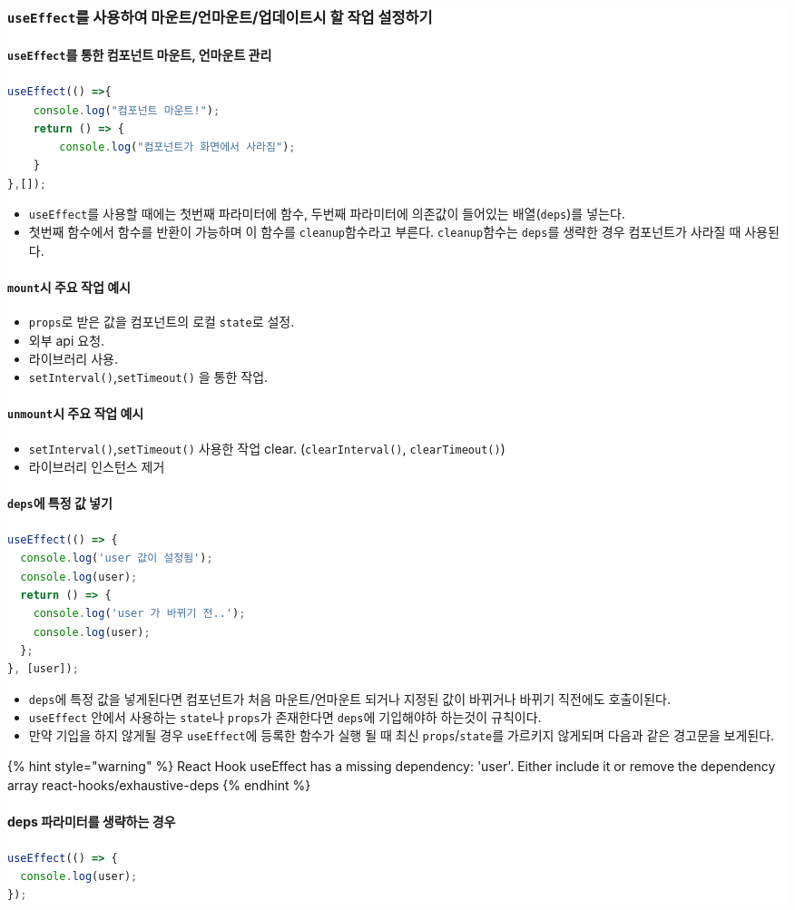 ### `useEffect`를 사용하여 마운트/언마운트/업데이트시 할 작업 설정하기&#x20;

#### `useEffect`를 통한 컴포넌트 마운트, 언마운트 관리

```jsx
useEffect(() =>{
    console.log("컴포넌트 마운트!");
    return () => {
        console.log("컴포넌트가 화면에서 사라짐");
    }
},[]);
```

* `useEffect`를 사용할 때에는 첫번째 파라미터에 함수, 두번째 파라미터에 의존값이 들어있는 배열(`deps`)를 넣는다.&#x20;
* 첫번째 함수에서 함수를 반환이 가능하며 이 함수를 `cleanup`함수라고 부른다. `cleanup`함수는 `deps`를 생략한 경우 컴포넌트가 사라질 때 사용된다.

#### `mount`시 주요 작업 예시

* `props`로 받은 값을 컴포넌트의 로컬 `state`로 설정.
* 외부 api 요청.
* 라이브러리 사용.
* `setInterval()`,`setTimeout()` 을 통한 작업.

#### `unmount`시 주요 작업 예시

* `setInterval()`,`setTimeout()` 사용한 작업 clear. (`clearInterval()`, `clearTimeout()`)
* 라이브러리 인스턴스 제거

#### `deps`에 특정 값 넣기

```jsx
useEffect(() => {
  console.log('user 값이 설정됨');
  console.log(user);
  return () => {
    console.log('user 가 바뀌기 전..');
    console.log(user);
  };
}, [user]);
```

* `deps`에 특정 값을 넣게된다면 컴포넌트가 처음 마운트/언마운트 되거나 지정된 값이 바뀌거나 바뀌기 직전에도 호출이된다.
* `useEffect` 안에서 사용하는 `state`나 `props`가 존재한다면 `deps`에 기입해야하 하는것이 규칙이다.
* 만약 기입을 하지 않게될 경우 `useEffect`에 등록한 함수가 실행 될 때 최신 `props`/`state`를 가르키지 않게되며 다음과 같은 경고문을 보게된다.

{% hint style="warning" %}
React Hook useEffect has a missing dependency: 'user'. Either include it or remove the dependency array react-hooks/exhaustive-deps
{% endhint %}

#### deps 파라미터를 생략하는 경우

```jsx
useEffect(() => {
  console.log(user);
});
```
